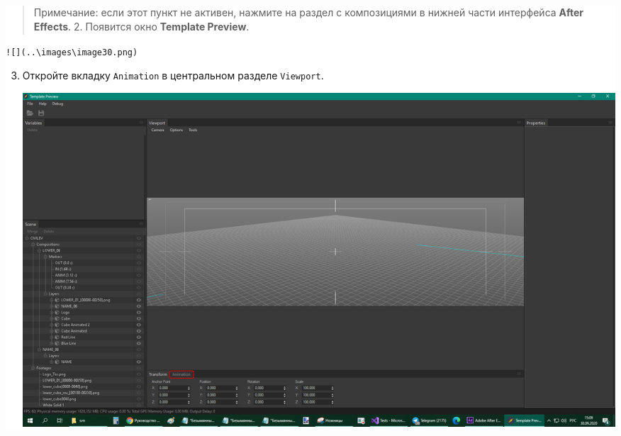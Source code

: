 > Примечание: если этот пункт не активен, нажмите на раздел с композициями в нижней части интерфейса **After Effects**. 2. Появится окно **Template Preview**.

    ![](..\images\image30.png)

3. Откройте вкладку `Animation` в центральном разделе `Viewport`.

   ![](..\images\workflow_AE\stage_10.png)
